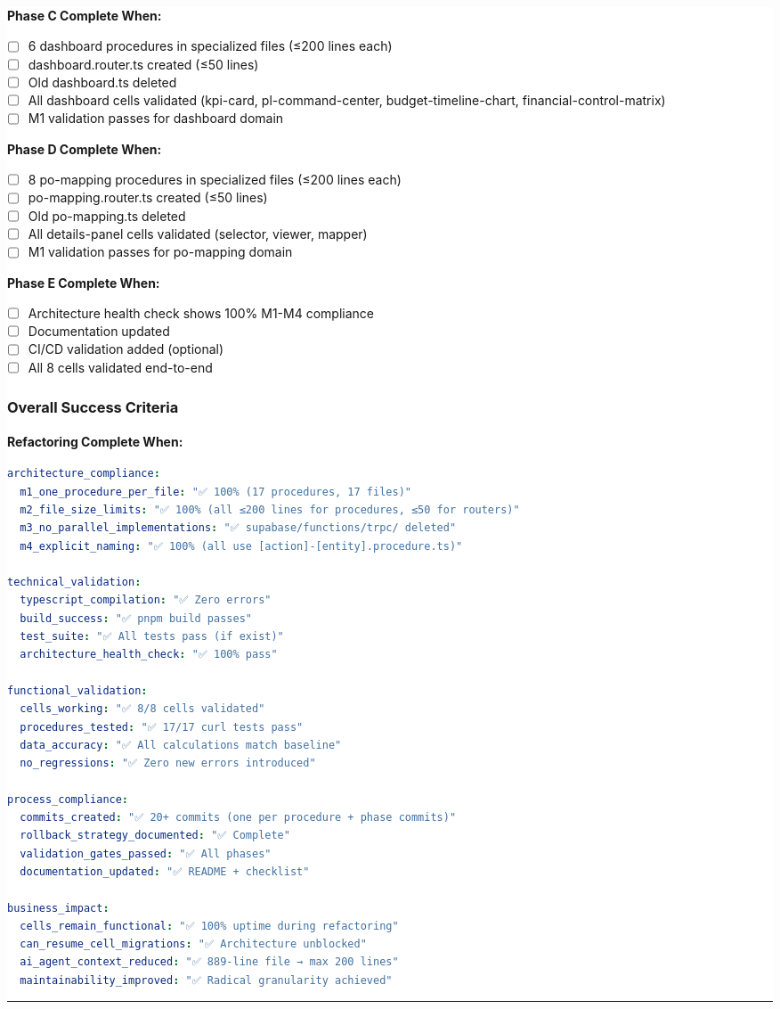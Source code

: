 **Phase C Complete When:**
- [ ] 6 dashboard procedures in specialized files (≤200 lines each)
- [ ] dashboard.router.ts created (≤50 lines)
- [ ] Old dashboard.ts deleted
- [ ] All dashboard cells validated (kpi-card, pl-command-center, budget-timeline-chart, financial-control-matrix)
- [ ] M1 validation passes for dashboard domain

**Phase D Complete When:**
- [ ] 8 po-mapping procedures in specialized files (≤200 lines each)
- [ ] po-mapping.router.ts created (≤50 lines)
- [ ] Old po-mapping.ts deleted
- [ ] All details-panel cells validated (selector, viewer, mapper)
- [ ] M1 validation passes for po-mapping domain

**Phase E Complete When:**
- [ ] Architecture health check shows 100% M1-M4 compliance
- [ ] Documentation updated
- [ ] CI/CD validation added (optional)
- [ ] All 8 cells validated end-to-end

### Overall Success Criteria

**Refactoring Complete When:**

```yaml
architecture_compliance:
  m1_one_procedure_per_file: "✅ 100% (17 procedures, 17 files)"
  m2_file_size_limits: "✅ 100% (all ≤200 lines for procedures, ≤50 for routers)"
  m3_no_parallel_implementations: "✅ supabase/functions/trpc/ deleted"
  m4_explicit_naming: "✅ 100% (all use [action]-[entity].procedure.ts)"

technical_validation:
  typescript_compilation: "✅ Zero errors"
  build_success: "✅ pnpm build passes"
  test_suite: "✅ All tests pass (if exist)"
  architecture_health_check: "✅ 100% pass"

functional_validation:
  cells_working: "✅ 8/8 cells validated"
  procedures_tested: "✅ 17/17 curl tests pass"
  data_accuracy: "✅ All calculations match baseline"
  no_regressions: "✅ Zero new errors introduced"

process_compliance:
  commits_created: "✅ 20+ commits (one per procedure + phase commits)"
  rollback_strategy_documented: "✅ Complete"
  validation_gates_passed: "✅ All phases"
  documentation_updated: "✅ README + checklist"

business_impact:
  cells_remain_functional: "✅ 100% uptime during refactoring"
  can_resume_cell_migrations: "✅ Architecture unblocked"
  ai_agent_context_reduced: "✅ 889-line file → max 200 lines"
  maintainability_improved: "✅ Radical granularity achieved"
```

---